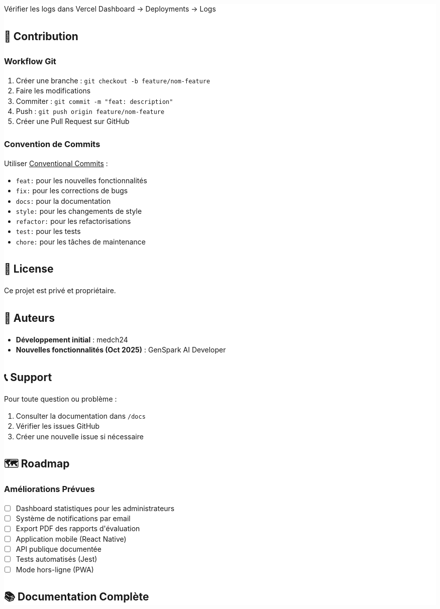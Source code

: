Vérifier les logs dans Vercel Dashboard → Deployments → Logs

## 🤝 Contribution

### Workflow Git
1. Créer une branche : `git checkout -b feature/nom-feature`
2. Faire les modifications
3. Commiter : `git commit -m "feat: description"`
4. Push : `git push origin feature/nom-feature`
5. Créer une Pull Request sur GitHub

### Convention de Commits
Utiliser [Conventional Commits](https://www.conventionalcommits.org/) :
- `feat:` pour les nouvelles fonctionnalités
- `fix:` pour les corrections de bugs
- `docs:` pour la documentation
- `style:` pour les changements de style
- `refactor:` pour les refactorisations
- `test:` pour les tests
- `chore:` pour les tâches de maintenance

## 📄 License

Ce projet est privé et propriétaire.

## 👥 Auteurs

- **Développement initial** : medch24
- **Nouvelles fonctionnalités (Oct 2025)** : GenSpark AI Developer

## 📞 Support

Pour toute question ou problème :
1. Consulter la documentation dans `/docs`
2. Vérifier les issues GitHub
3. Créer une nouvelle issue si nécessaire

## 🗺️ Roadmap

### Améliorations Prévues
- [ ] Dashboard statistiques pour les administrateurs
- [ ] Système de notifications par email
- [ ] Export PDF des rapports d'évaluation
- [ ] Application mobile (React Native)
- [ ] API publique documentée
- [ ] Tests automatisés (Jest)
- [ ] Mode hors-ligne (PWA)

## 📚 Documentation Complète
